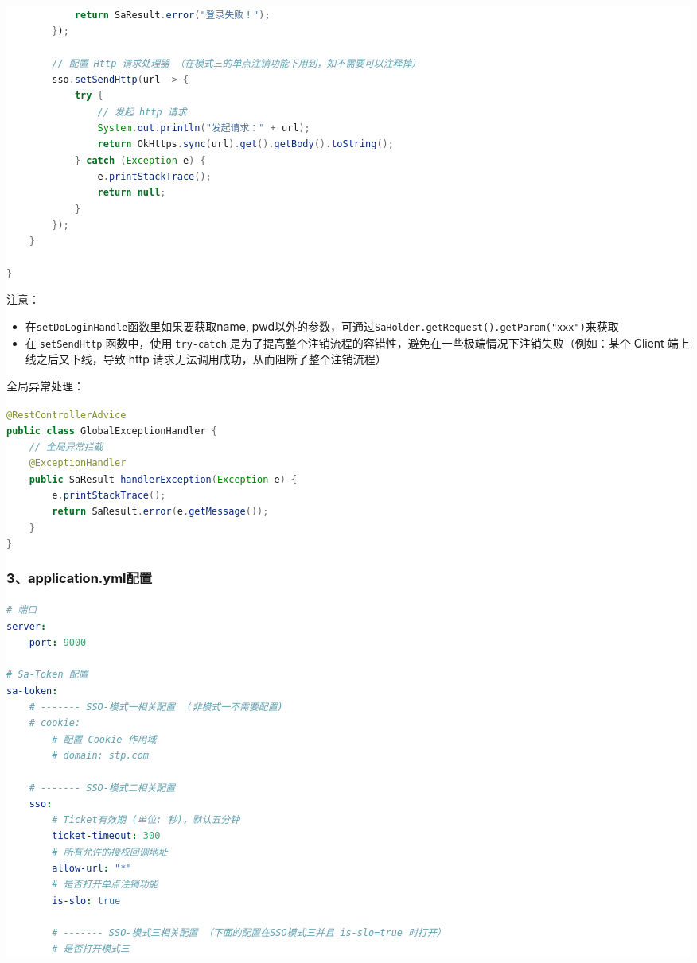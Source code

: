 ``` java
			return SaResult.error("登录失败！");
		});
		
		// 配置 Http 请求处理器 （在模式三的单点注销功能下用到，如不需要可以注释掉） 
		sso.setSendHttp(url -> {
			try {
				// 发起 http 请求 
				System.out.println("发起请求：" + url);
				return OkHttps.sync(url).get().getBody().toString();
			} catch (Exception e) {
				e.printStackTrace();
				return null;
			}
		});
	}
	
}
```

注意：
- 在`setDoLoginHandle`函数里如果要获取name, pwd以外的参数，可通过`SaHolder.getRequest().getParam("xxx")`来获取 
- 在 `setSendHttp` 函数中，使用 `try-catch` 是为了提高整个注销流程的容错性，避免在一些极端情况下注销失败（例如：某个 Client 端上线之后又下线，导致 http 请求无法调用成功，从而阻断了整个注销流程）

全局异常处理：
``` java
@RestControllerAdvice
public class GlobalExceptionHandler {
	// 全局异常拦截 
	@ExceptionHandler
	public SaResult handlerException(Exception e) {
		e.printStackTrace(); 
		return SaResult.error(e.getMessage());
	}
}
```


### 3、application.yml配置




``` yml
# 端口
server:
    port: 9000

# Sa-Token 配置
sa-token: 
    # ------- SSO-模式一相关配置  (非模式一不需要配置) 
    # cookie: 
        # 配置 Cookie 作用域 
        # domain: stp.com 
        
    # ------- SSO-模式二相关配置 
    sso: 
        # Ticket有效期 (单位: 秒)，默认五分钟 
        ticket-timeout: 300
        # 所有允许的授权回调地址
        allow-url: "*"
        # 是否打开单点注销功能
        is-slo: true
        
        # ------- SSO-模式三相关配置 （下面的配置在SSO模式三并且 is-slo=true 时打开）
        # 是否打开模式三 
```